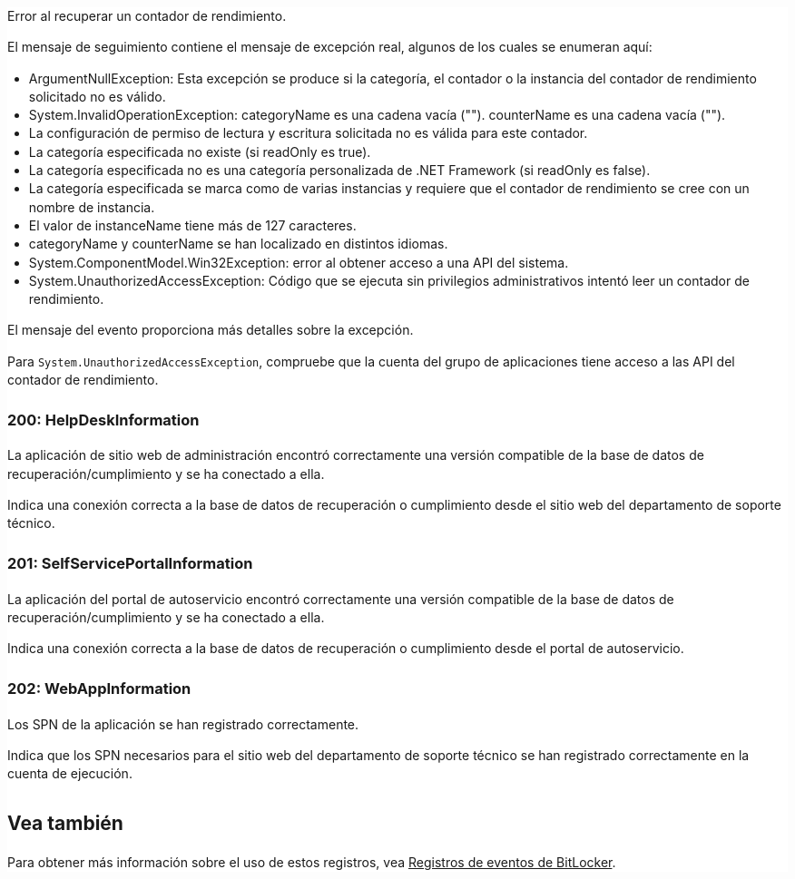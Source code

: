 Error al recuperar un contador de rendimiento.

El mensaje de seguimiento contiene el mensaje de excepción real, algunos de los cuales se enumeran aquí:

- ArgumentNullException: Esta excepción se produce si la categoría, el contador o la instancia del contador de rendimiento solicitado no es válido.
- System.InvalidOperationException: categoryName es una cadena vacía (""). counterName es una cadena vacía ("").
- La configuración de permiso de lectura y escritura solicitada no es válida para este contador.
- La categoría especificada no existe (si readOnly es true).
- La categoría especificada no es una categoría personalizada de .NET Framework (si readOnly es false).
- La categoría especificada se marca como de varias instancias y requiere que el contador de rendimiento se cree con un nombre de instancia.
- El valor de instanceName tiene más de 127 caracteres.
- categoryName y counterName se han localizado en distintos idiomas.
- System.ComponentModel.Win32Exception: error al obtener acceso a una API del sistema.
- System.UnauthorizedAccessException: Código que se ejecuta sin privilegios administrativos intentó leer un contador de rendimiento.

El mensaje del evento proporciona más detalles sobre la excepción.

Para `System.UnauthorizedAccessException`, compruebe que la cuenta del grupo de aplicaciones tiene acceso a las API del contador de rendimiento.

### <a name="200-helpdeskinformation"></a>200: HelpDeskInformation

La aplicación de sitio web de administración encontró correctamente una versión compatible de la base de datos de recuperación/cumplimiento y se ha conectado a ella.

Indica una conexión correcta a la base de datos de recuperación o cumplimiento desde el sitio web del departamento de soporte técnico.

### <a name="201-selfserviceportalinformation"></a>201: SelfServicePortalInformation

La aplicación del portal de autoservicio encontró correctamente una versión compatible de la base de datos de recuperación/cumplimiento y se ha conectado a ella.

Indica una conexión correcta a la base de datos de recuperación o cumplimiento desde el portal de autoservicio.

### <a name="202-webappinformation"></a>202: WebAppInformation

Los SPN de la aplicación se han registrado correctamente.

Indica que los SPN necesarios para el sitio web del departamento de soporte técnico se han registrado correctamente en la cuenta de ejecución.

## <a name="see-also"></a>Vea también

Para obtener más información sobre el uso de estos registros, vea [Registros de eventos de BitLocker](about-event-logs.md).
